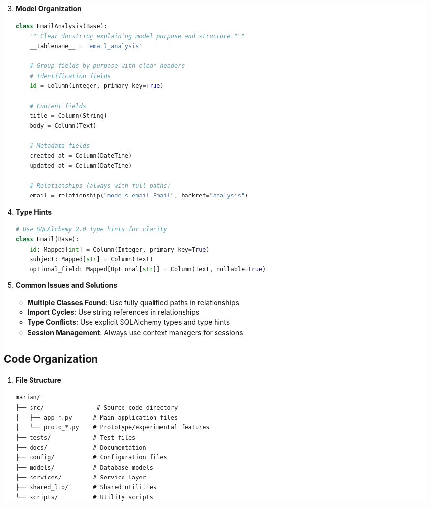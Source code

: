 3. **Model Organization**
   ```python
   class EmailAnalysis(Base):
       """Clear docstring explaining model purpose and structure."""
       __tablename__ = 'email_analysis'
       
       # Group fields by purpose with clear headers
       # Identification fields
       id = Column(Integer, primary_key=True)
       
       # Content fields
       title = Column(String)
       body = Column(Text)
       
       # Metadata fields
       created_at = Column(DateTime)
       updated_at = Column(DateTime)
       
       # Relationships (always with full paths)
       email = relationship("models.email.Email", backref="analysis")
   ```

4. **Type Hints**
   ```python
   # Use SQLAlchemy 2.0 type hints for clarity
   class Email(Base):
       id: Mapped[int] = Column(Integer, primary_key=True)
       subject: Mapped[str] = Column(Text)
       optional_field: Mapped[Optional[str]] = Column(Text, nullable=True)
   ```

5. **Common Issues and Solutions**
   - **Multiple Classes Found**: Use fully qualified paths in relationships
   - **Import Cycles**: Use string references in relationships
   - **Type Conflicts**: Use explicit SQLAlchemy types and type hints
   - **Session Management**: Always use context managers for sessions

## Code Organization

1. **File Structure**
   ```
   marian/
   ├── src/               # Source code directory
   │   ├── app_*.py      # Main application files
   │   └── proto_*.py    # Prototype/experimental features
   ├── tests/            # Test files
   ├── docs/             # Documentation
   ├── config/           # Configuration files
   ├── models/           # Database models
   ├── services/         # Service layer
   ├── shared_lib/       # Shared utilities
   └── scripts/          # Utility scripts
   ```
